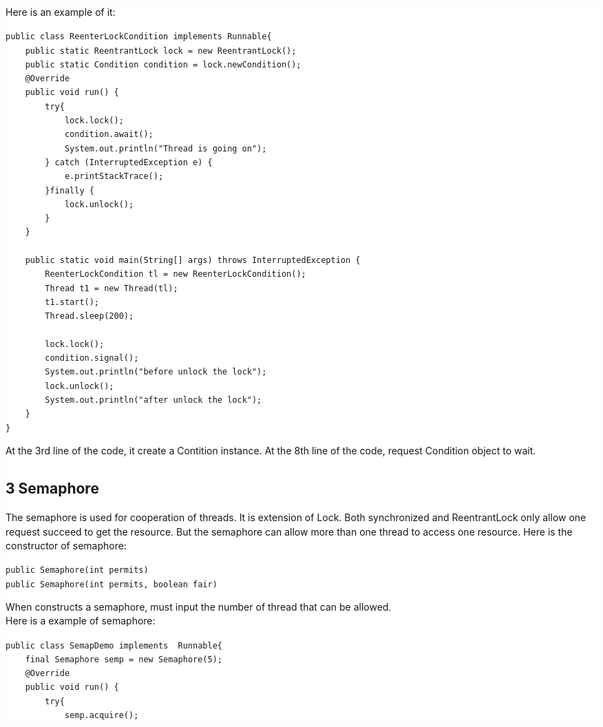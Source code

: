 Here is an example of it:

	public class ReenterLockCondition implements Runnable{
	    public static ReentrantLock lock = new ReentrantLock();
	    public static Condition condition = lock.newCondition();
	    @Override
	    public void run() {
	        try{
	            lock.lock();
	            condition.await();
	            System.out.println("Thread is going on");
	        } catch (InterruptedException e) {
	            e.printStackTrace();
	        }finally {
	            lock.unlock();
	        }
	    }
	
	    public static void main(String[] args) throws InterruptedException {
	        ReenterLockCondition tl = new ReenterLockCondition();
	        Thread t1 = new Thread(tl);
	        t1.start();
	        Thread.sleep(200);
	
	        lock.lock();
	        condition.signal();
	        System.out.println("before unlock the lock");
	        lock.unlock();
	        System.out.println("after unlock the lock");
	    }
	}

At the 3rd line of the code, it create a Contition instance. At the 8th line of the code, request Condition object to wait.   


## 3 Semaphore
The semaphore is used for cooperation of threads. It is extension of Lock. Both synchronized and ReentrantLock only allow one request succeed to get the resource. But the semaphore can allow more than one thread to access one resource. Here is the constructor of semaphore:

	public Semaphore(int permits)
	public Semaphore(int permits, boolean fair)

When constructs a semaphore, must input the number of thread that can be allowed.<br>
Here is a example of semaphore:

	public class SemapDemo implements  Runnable{
	    final Semaphore semp = new Semaphore(5);
	    @Override
	    public void run() {
	        try{
	            semp.acquire();
	